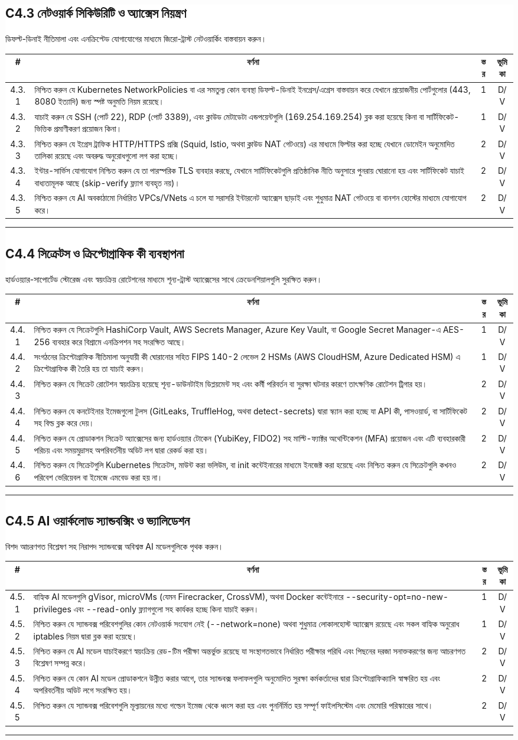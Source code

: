 
## C4.3 নেটওয়ার্ক সিকিউরিটি ও অ্যাক্সেস নিয়ন্ত্রণ

ডিফল্ট-ডিনাই নীতিমালা এবং এনক্রিপ্টেড যোগাযোগের মাধ্যমে জিরো-ট্রাস্ট নেটওয়ার্কিং বাস্তবায়ন করুন।

|   #   | বর্ণনা                                                                                                                                                                                                             | স্তর | ভূমিকা |
| :---: | ------------------------------------------------------------------------------------------------------------------------------------------------------------------------------------------------------------------ | :--: | :----: |
| 4.3.1 | নিশ্চিত করুন যে Kubernetes NetworkPolicies বা এর সমতুল্য কোন ব্যবস্থা ডিফল্ট-ডিনাই ইনগ্রেস/এগ্রেস বাস্তবায়ন করে যেখানে প্রয়োজনীয় পোর্টগুলোর (443, 8080 ইত্যাদি) জন্য স্পষ্ট অনুমতি নিয়ম রয়েছে।                     |  1   |  D/V   |
| 4.3.2 | যাচাই করুন যে SSH (পোর্ট 22), RDP (পোর্ট 3389), এবং ক্লাউড মেটাডেটা এন্ডপয়েন্টগুলি (169.254.169.254) ব্লক করা হয়েছে কিনা বা সার্টিফিকেট-ভিত্তিক প্রমাণীকরণ প্রয়োজন কিনা।                                         |  1   |  D/V   |
| 4.3.3 | নিশ্চিত করুন যে ইগ্রেস ট্রাফিক HTTP/HTTPS প্রক্সি (Squid, Istio, অথবা ক্লাউড NAT গেটওয়ে) এর মাধ্যমে ফিল্টার করা হচ্ছে যেখানে ডোমেইন অনুমোদিত তালিকা রয়েছে এবং অবরুদ্ধ অনুরোধগুলো লগ করা হচ্ছে।                   |  2   |  D/V   |
| 4.3.4 | ইন্টার-সার্ভিস যোগাযোগ নিশ্চিত করুন যে তা পারস্পরিক TLS ব্যবহার করছে, যেখানে সার্টিফিকেটগুলি প্রতিষ্ঠানিক নীতি অনুসারে পুনরায় ঘোরানো হয় এবং সার্টিফিকেট যাচাই বাধ্যতামূলক আছে (skip-verify ফ্ল্যাগ ব্যবহৃত নয়)। |  2   |  D/V   |
| 4.3.5 | নিশ্চিত করুন যে AI অবকাঠামো নির্ধারিত VPCs/VNets এ চলে যা সরাসরি ইন্টারনেট অ্যাক্সেস ছাড়াই এবং শুধুমাত্র NAT গেটওয়ে বা বানশন হোস্টের মাধ্যমে যোগাযোগ করে।                                                        |  2   |  D/V   |

---

## C4.4 সিক্রেটস ও ক্রিপ্টোগ্রাফিক কী ব্যবস্থাপনা

হার্ডওয়্যার-সাপোর্টেড স্টোরেজ এবং স্বয়ংক্রিয় রোটেশনের মাধ্যমে শূন্য-ট্রাস্ট অ্যাক্সেসের সাথে ক্রেডেনশিয়ালগুলি সুরক্ষিত করুন।

|   #   | বর্ণনা                                                                                                                                                                                                                       | স্তর | ভূমিকা |
| :---: | ---------------------------------------------------------------------------------------------------------------------------------------------------------------------------------------------------------------------------- | :--: | :----: |
| 4.4.1 | নিশ্চিত করুন যে সিক্রেটগুলি HashiCorp Vault, AWS Secrets Manager, Azure Key Vault, বা Google Secret Manager-এ AES-256 ব্যবহার করে বিশ্রামে এনক্রিপশন সহ সংরক্ষিত আছে।                                                        |  1   |  D/V   |
| 4.4.2 | সংগঠনের ক্রিপ্টোগ্রাফিক নীতিমালা অনুযায়ী কী ঘোরানোর সহিত FIPS 140-2 লেভেল 2 HSMs (AWS CloudHSM, Azure Dedicated HSM) এ ক্রিপ্টোগ্রাফিক কী তৈরি হয় তা যাচাই করুন।                                                           |  1   |  D/V   |
| 4.4.3 | নিশ্চিত করুন যে সিক্রেট রোটেশন স্বয়ংক্রিয় হয়েছে শূন্য-ডাউনটাইম ডিপ্লয়মেন্ট সহ এবং কর্মী পরিবর্তন বা সুরক্ষা ঘটনার কারণে তাৎক্ষণিক রোটেশন ট্রিগার হয়।                                                                    |  2   |  D/V   |
| 4.4.4 | নিশ্চিত করুন যে কনটেইনার ইমেজগুলো টুলস (GitLeaks, TruffleHog, অথবা detect-secrets) দ্বারা স্ক্যান করা হচ্ছে যা API কী, পাসওয়ার্ড, বা সার্টিফিকেট সহ বিল্ড ব্লক করে দেয়।                                                     |  2   |  D/V   |
| 4.4.5 | নিশ্চিত করুন যে প্রোডাকশন সিক্রেট অ্যাক্সেসের জন্য হার্ডওয়্যার টোকেন (YubiKey, FIDO2) সহ মাল্টি-ফ্যাক্টর অথেন্টিকেশন (MFA) প্রয়োজন এবং এটি ব্যবহারকারী পরিচয় এবং সময়মুদ্রাসহ অপরিবর্তনীয় অডিট লগ দ্বারা রেকর্ড করা হয়। |  2   |  D/V   |
| 4.4.6 | নিশ্চিত করুন যে সিক্রেটগুলি Kubernetes সিক্রেটস, মাউন্ট করা ভলিউম, বা init কন্টেইনারের মাধ্যমে ইনজেক্ট করা হয়েছে এবং নিশ্চিত করুন যে সিক্রেটগুলি কখনও পরিবেশ ভেরিয়েবল বা ইমেজে এমবেড করা হয় না।                           |  2   |  D/V   |

---

## C4.5 AI ওয়ার্কলোড স্যান্ডবক্সিং ও ভ্যালিডেশন

বিশদ আচরণগত বিশ্লেষণ সহ নিরাপদ স্যান্ডবক্সে অবিশ্বস্ত AI মডেলগুলিকে পৃথক করুন।

|   #   | বর্ণনা                                                                                                                                                                                             | স্তর | ভূমিকা |
| :---: | -------------------------------------------------------------------------------------------------------------------------------------------------------------------------------------------------- | :--: | :----: |
| 4.5.1 | বাহ্যিক AI মডেলগুলি gVisor, microVMs (যেমন Firecracker, CrossVM), অথবা Docker কন্টেইনারে --security-opt=no-new-privileges এবং --read-only ফ্ল্যাগগুলো সহ কার্যকর হচ্ছে কিনা যাচাই করুন।            |  1   |  D/V   |
| 4.5.2 | নিশ্চিত করুন যে স্যান্ডবক্স পরিবেশগুলির কোন নেটওয়ার্ক সংযোগ নেই (--network=none) অথবা শুধুমাত্র লোকালহোস্ট অ্যাক্সেস রয়েছে এবং সকল বাহ্যিক অনুরোধ iptables নিয়ম দ্বারা ব্লক করা হয়েছে।         |  1   |  D/V   |
| 4.5.3 | নিশ্চিত করুন যে AI মডেল যাচাইকরণে স্বয়ংক্রিয় রেড-টিম পরীক্ষা অন্তর্ভুক্ত রয়েছে যা সংস্থাগতভাবে নির্ধারিত পরীক্ষার পরিধি এবং পিছনের দরজা সনাক্তকরণের জন্য আচরণগত বিশ্লেষণ সম্পন্ন করে।           |  2   |  D/V   |
| 4.5.4 | নিশ্চিত করুন যে কোন AI মডেল প্রোডাকশনে উন্নীত করার আগে, তার স্যান্ডবক্স ফলাফলগুলি অনুমোদিত সুরক্ষা কর্মকর্তাদের দ্বারা ক্রিপ্টোগ্রাফিক্যালি স্বাক্ষরিত হয় এবং অপরিবর্তনীয় অডিট লগে সংরক্ষিত হয়। |  2   |  D/V   |
| 4.5.5 | নিশ্চিত করুন যে স্যান্ডবক্স পরিবেশগুলি মূল্যায়নের মধ্যে গল্ডেন ইমেজ থেকে ধ্বংস করা হয় এবং পুনর্নির্মিত হয় সম্পূর্ণ ফাইলসিস্টেম এবং মেমোরি পরিস্কারের সাথে।                                      |  2   |  D/V   |

---